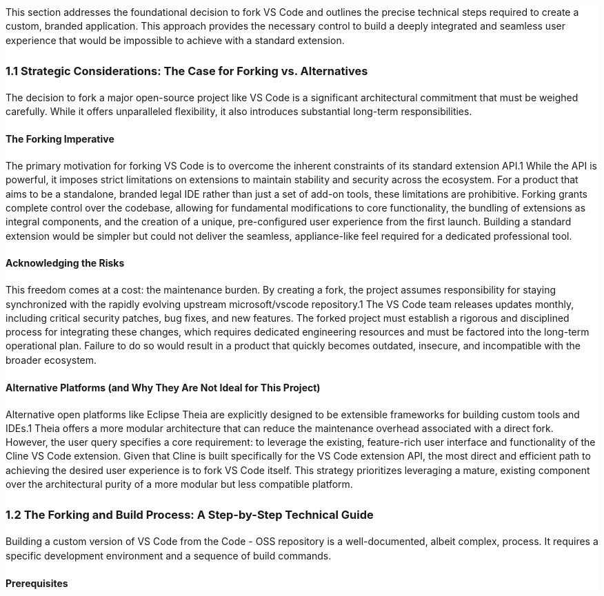 This section addresses the foundational decision to fork VS Code and outlines the precise technical steps required to create a custom, branded application. This approach provides the necessary control to build a deeply integrated and seamless user experience that would be impossible to achieve with a standard extension.

### **1.1 Strategic Considerations: The Case for Forking vs. Alternatives**

The decision to fork a major open-source project like VS Code is a significant architectural commitment that must be weighed carefully. While it offers unparalleled flexibility, it also introduces substantial long-term responsibilities.

#### **The Forking Imperative**

The primary motivation for forking VS Code is to overcome the inherent constraints of its standard extension API.1 While the API is powerful, it imposes strict limitations on extensions to maintain stability and security across the ecosystem. For a product that aims to be a standalone, branded legal IDE rather than just a set of add-on tools, these limitations are prohibitive. Forking grants complete control over the codebase, allowing for fundamental modifications to core functionality, the bundling of extensions as integral components, and the creation of a unique, pre-configured user experience from the first launch. Building a standard extension would be simpler but could not deliver the seamless, appliance-like feel required for a dedicated professional tool.

#### **Acknowledging the Risks**

This freedom comes at a cost: the maintenance burden. By creating a fork, the project assumes responsibility for staying synchronized with the rapidly evolving upstream microsoft/vscode repository.1 The VS Code team releases updates monthly, including critical security patches, bug fixes, and new features. The forked project must establish a rigorous and disciplined process for integrating these changes, which requires dedicated engineering resources and must be factored into the long-term operational plan. Failure to do so would result in a product that quickly becomes outdated, insecure, and incompatible with the broader ecosystem.

#### **Alternative Platforms (and Why They Are Not Ideal for This Project)**

Alternative open platforms like Eclipse Theia are explicitly designed to be extensible frameworks for building custom tools and IDEs.1 Theia offers a more modular architecture that can reduce the maintenance overhead associated with a direct fork. However, the user query specifies a core requirement: to leverage the existing, feature-rich user interface and functionality of the  
Cline VS Code extension. Given that Cline is built specifically for the VS Code extension API, the most direct and efficient path to achieving the desired user experience is to fork VS Code itself. This strategy prioritizes leveraging a mature, existing component over the architectural purity of a more modular but less compatible platform.

### **1.2 The Forking and Build Process: A Step-by-Step Technical Guide**

Building a custom version of VS Code from the Code \- OSS repository is a well-documented, albeit complex, process. It requires a specific development environment and a sequence of build commands.

#### **Prerequisites**

